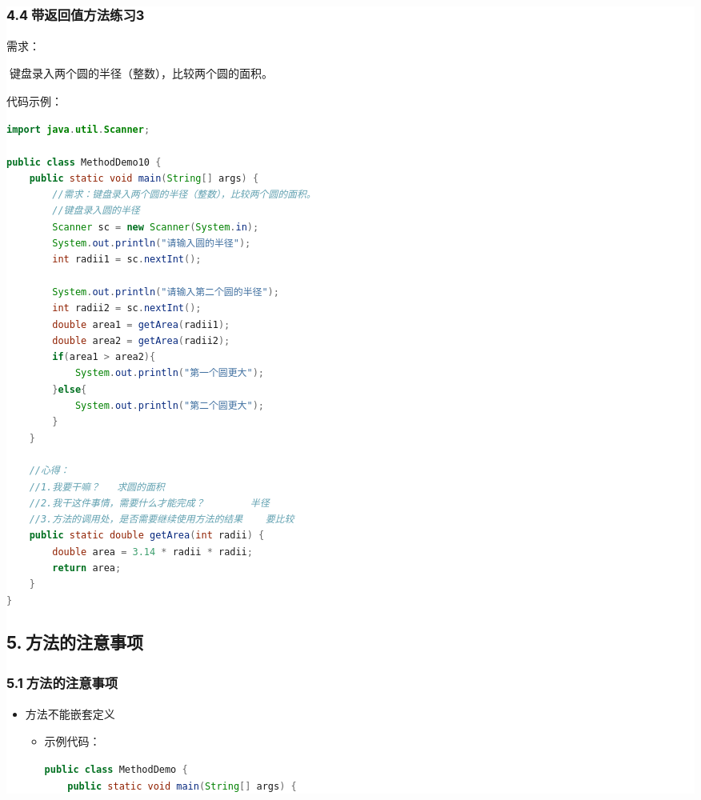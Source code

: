 ### 4.4 带返回值方法练习3

需求：

​	键盘录入两个圆的半径（整数），比较两个圆的面积。

代码示例：

```java
import java.util.Scanner;

public class MethodDemo10 {
    public static void main(String[] args) {
        //需求：键盘录入两个圆的半径（整数），比较两个圆的面积。
        //键盘录入圆的半径
        Scanner sc = new Scanner(System.in);
        System.out.println("请输入圆的半径");
        int radii1 = sc.nextInt();

        System.out.println("请输入第二个圆的半径");
        int radii2 = sc.nextInt();
        double area1 = getArea(radii1);
        double area2 = getArea(radii2);
        if(area1 > area2){
            System.out.println("第一个圆更大");
        }else{
            System.out.println("第二个圆更大");
        }
    }

    //心得：
    //1.我要干嘛？   求圆的面积
    //2.我干这件事情，需要什么才能完成？        半径
    //3.方法的调用处，是否需要继续使用方法的结果    要比较
    public static double getArea(int radii) {
        double area = 3.14 * radii * radii;
        return area;
    }
}
```

## 5. 方法的注意事项

### 5.1 方法的注意事项

* 方法不能嵌套定义

  * 示例代码：

    ```java
    public class MethodDemo {
        public static void main(String[] args) {
    